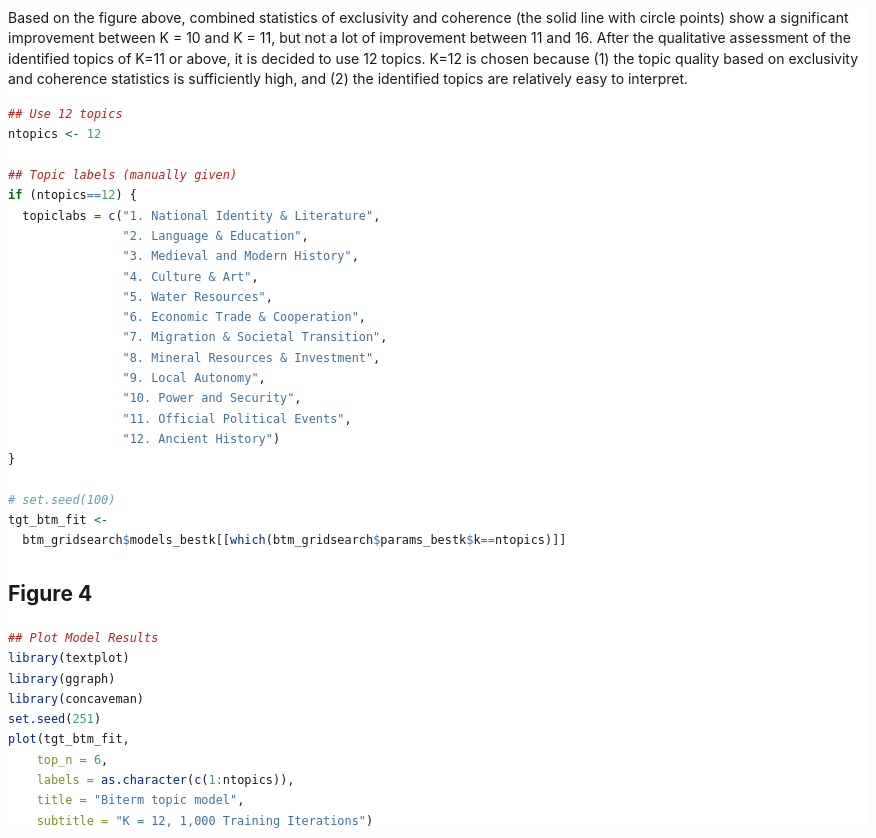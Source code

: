 Based on the figure above, combined statistics of exclusivity and
coherence (the solid line with circle points) show a significant
improvement between K = 10 and K = 11, but not a lot of improvement
between 11 and 16. After the qualitative assessment of the identified
topics of K=11 or above, it is decided to use 12 topics. K=12 is chosen
because (1) the topic quality based on exclusivity and coherence
statistics is sufficiently high, and (2) the identified topics are
relatively easy to interpret.

``` r
## Use 12 topics
ntopics <- 12

## Topic labels (manually given)
if (ntopics==12) {
  topiclabs = c("1. National Identity & Literature",
                "2. Language & Education",
                "3. Medieval and Modern History",
                "4. Culture & Art",
                "5. Water Resources",
                "6. Economic Trade & Cooperation",
                "7. Migration & Societal Transition",
                "8. Mineral Resources & Investment",
                "9. Local Autonomy",
                "10. Power and Security",
                "11. Official Political Events",
                "12. Ancient History")
}

# set.seed(100)
tgt_btm_fit <- 
  btm_gridsearch$models_bestk[[which(btm_gridsearch$params_bestk$k==ntopics)]]
```

## Figure 4

``` r
## Plot Model Results
library(textplot)
library(ggraph)
library(concaveman)
set.seed(251)
plot(tgt_btm_fit,
    top_n = 6,
    labels = as.character(c(1:ntopics)),
    title = "Biterm topic model",
    subtitle = "K = 12, 1,000 Training Iterations")
```
